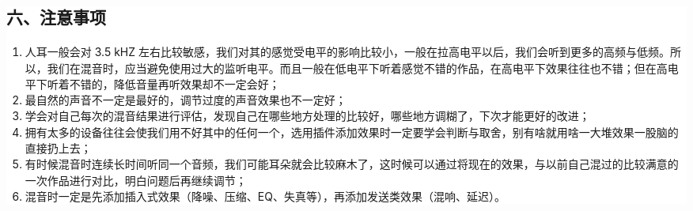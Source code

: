 ## 六、注意事项

1. 人耳一般会对 3.5 kHZ 左右比较敏感，我们对其的感觉受电平的影响比较小，一般在拉高电平以后，我们会听到更多的高频与低频。所以，我们在混音时，应当避免使用过大的监听电平。而且一般在低电平下听着感觉不错的作品，在高电平下效果往往也不错；但在高电平下听着不错的，降低音量再听效果却不一定会好；
2. 最自然的声音不一定是最好的，调节过度的声音效果也不一定好；
3. 学会对自己每次的混音结果进行评估，发现自己在哪些地方处理的比较好，哪些地方调糊了，下次才能更好的改进；
4. 拥有太多的设备往往会使我们用不好其中的任何一个，选用插件添加效果时一定要学会判断与取舍，别有啥就用啥一大堆效果一股脑的直接扔上去；
5. 有时候混音时连续长时间听同一个音频，我们可能耳朵就会比较麻木了，这时候可以通过将现在的效果，与以前自己混过的比较满意的一次作品进行对比，明白问题后再继续调节；
6. 混音时一定是先添加插入式效果（降噪、压缩、EQ、失真等），再添加发送类效果（混响、延迟）。


